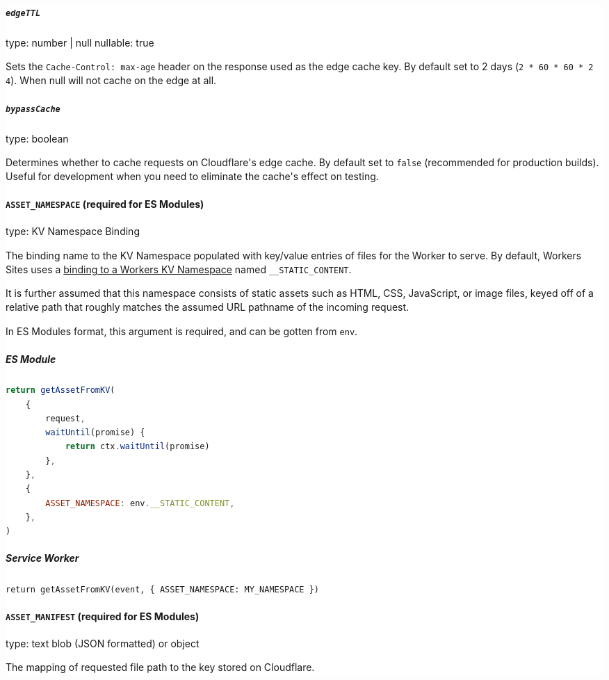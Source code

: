 ##### `edgeTTL`

type: number | null
nullable: true

Sets the `Cache-Control: max-age` header on the response used as the edge cache key. By default set to 2 days (`2 * 60 * 60 * 24`). When null will not cache on the edge at all.

##### `bypassCache`

type: boolean

Determines whether to cache requests on Cloudflare's edge cache. By default set to `false` (recommended for production builds). Useful for development when you need to eliminate the cache's effect on testing.

#### `ASSET_NAMESPACE` (required for ES Modules)

type: KV Namespace Binding

The binding name to the KV Namespace populated with key/value entries of files for the Worker to serve. By default, Workers Sites uses a [binding to a Workers KV Namespace](https://developers.cloudflare.com/workers/reference/storage/api/#namespaces) named `__STATIC_CONTENT`.

It is further assumed that this namespace consists of static assets such as HTML, CSS, JavaScript, or image files, keyed off of a relative path that roughly matches the assumed URL pathname of the incoming request.

In ES Modules format, this argument is required, and can be gotten from `env`.

##### ES Module

```js
return getAssetFromKV(
	{
		request,
		waitUntil(promise) {
			return ctx.waitUntil(promise)
		},
	},
	{
		ASSET_NAMESPACE: env.__STATIC_CONTENT,
	},
)
```

##### Service Worker

```
return getAssetFromKV(event, { ASSET_NAMESPACE: MY_NAMESPACE })
```

#### `ASSET_MANIFEST` (required for ES Modules)

type: text blob (JSON formatted) or object

The mapping of requested file path to the key stored on Cloudflare.
